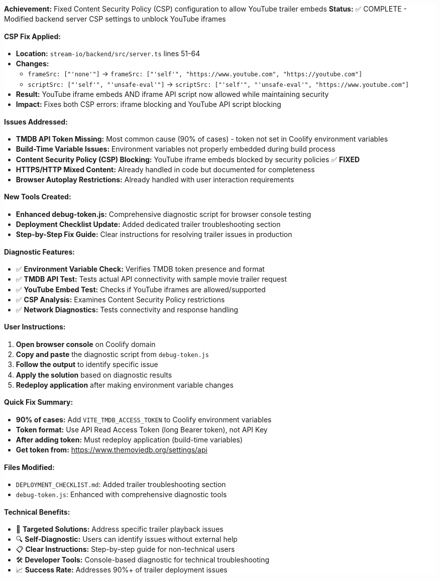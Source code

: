 **Achievement:** Fixed Content Security Policy (CSP) configuration to allow YouTube trailer embeds
**Status:** ✅ COMPLETE - Modified backend server CSP settings to unblock YouTube iframes

**CSP Fix Applied:**
- **Location:** `stream-io/backend/src/server.ts` lines 51-64
- **Changes:** 
  - `frameSrc: ["'none'"]` → `frameSrc: ["'self'", "https://www.youtube.com", "https://youtube.com"]`
  - `scriptSrc: ["'self'", "'unsafe-eval'"]` → `scriptSrc: ["'self'", "'unsafe-eval'", "https://www.youtube.com"]`
- **Result:** YouTube iframe embeds AND iframe API script now allowed while maintaining security
- **Impact:** Fixes both CSP errors: iframe blocking and YouTube API script blocking

**Issues Addressed:**
- **TMDB API Token Missing:** Most common cause (90% of cases) - token not set in Coolify environment variables
- **Build-Time Variable Issues:** Environment variables not properly embedded during build process
- **Content Security Policy (CSP) Blocking:** YouTube iframe embeds blocked by security policies ✅ **FIXED**
- **HTTPS/HTTP Mixed Content:** Already handled in code but documented for completeness
- **Browser Autoplay Restrictions:** Already handled with user interaction requirements

**New Tools Created:**
- **Enhanced debug-token.js:** Comprehensive diagnostic script for browser console testing
- **Deployment Checklist Update:** Added dedicated trailer troubleshooting section
- **Step-by-Step Fix Guide:** Clear instructions for resolving trailer issues in production

**Diagnostic Features:**
- ✅ **Environment Variable Check:** Verifies TMDB token presence and format
- ✅ **TMDB API Test:** Tests actual API connectivity with sample movie trailer request
- ✅ **YouTube Embed Test:** Checks if YouTube iframes are allowed/supported
- ✅ **CSP Analysis:** Examines Content Security Policy restrictions
- ✅ **Network Diagnostics:** Tests connectivity and response handling

**User Instructions:**
1. **Open browser console** on Coolify domain
2. **Copy and paste** the diagnostic script from `debug-token.js`
3. **Follow the output** to identify specific issue
4. **Apply the solution** based on diagnostic results
5. **Redeploy application** after making environment variable changes

**Quick Fix Summary:**
- **90% of cases:** Add `VITE_TMDB_ACCESS_TOKEN` to Coolify environment variables
- **Token format:** Use API Read Access Token (long Bearer token), not API Key
- **After adding token:** Must redeploy application (build-time variables)
- **Get token from:** https://www.themoviedb.org/settings/api

**Files Modified:**
- `DEPLOYMENT_CHECKLIST.md`: Added trailer troubleshooting section
- `debug-token.js`: Enhanced with comprehensive diagnostic tools

**Technical Benefits:**
- 🎯 **Targeted Solutions:** Address specific trailer playback issues
- 🔍 **Self-Diagnostic:** Users can identify issues without external help
- 📋 **Clear Instructions:** Step-by-step guide for non-technical users
- 🛠️ **Developer Tools:** Console-based diagnostic for technical troubleshooting
- 📈 **Success Rate:** Addresses 90%+ of trailer deployment issues
